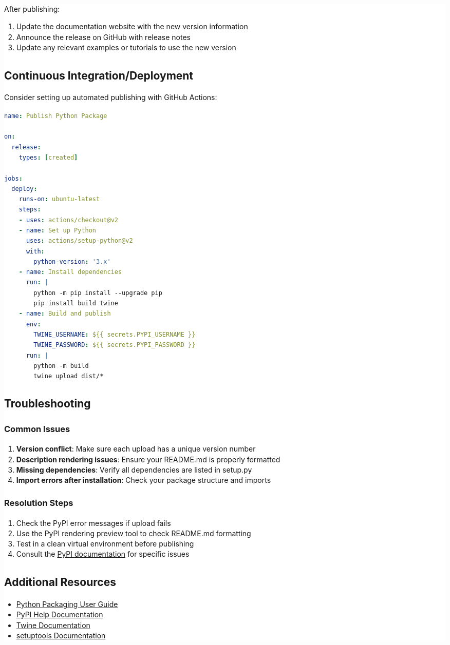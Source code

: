After publishing:

1. Update the documentation website with the new version information
2. Announce the release on GitHub with release notes
3. Update any relevant examples or tutorials to use the new version

## Continuous Integration/Deployment

Consider setting up automated publishing with GitHub Actions:

```yaml
name: Publish Python Package

on:
  release:
    types: [created]

jobs:
  deploy:
    runs-on: ubuntu-latest
    steps:
    - uses: actions/checkout@v2
    - name: Set up Python
      uses: actions/setup-python@v2
      with:
        python-version: '3.x'
    - name: Install dependencies
      run: |
        python -m pip install --upgrade pip
        pip install build twine
    - name: Build and publish
      env:
        TWINE_USERNAME: ${{ secrets.PYPI_USERNAME }}
        TWINE_PASSWORD: ${{ secrets.PYPI_PASSWORD }}
      run: |
        python -m build
        twine upload dist/*
```

## Troubleshooting

### Common Issues

1. **Version conflict**: Make sure each upload has a unique version number
2. **Description rendering issues**: Ensure your README.md is properly formatted
3. **Missing dependencies**: Verify all dependencies are listed in setup.py
4. **Import errors after installation**: Check your package structure and imports

### Resolution Steps

1. Check the PyPI error messages if upload fails
2. Use the PyPI rendering preview tool to check README.md formatting
3. Test in a clean virtual environment before publishing
4. Consult the [PyPI documentation](https://packaging.python.org/en/latest/) for specific issues

## Additional Resources

- [Python Packaging User Guide](https://packaging.python.org/)
- [PyPI Help Documentation](https://pypi.org/help/)
- [Twine Documentation](https://twine.readthedocs.io/)
- [setuptools Documentation](https://setuptools.readthedocs.io/) 